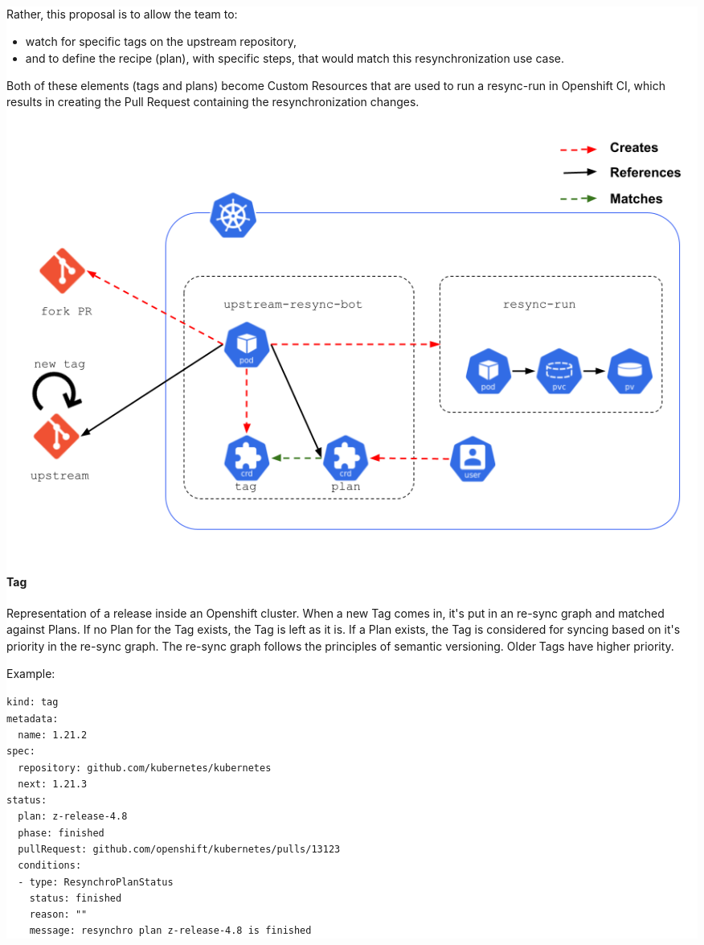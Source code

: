 Rather, this proposal is to allow the team to:
* watch for specific tags on the upstream repository,
* and to define the recipe (plan), with specific steps, that would match this resynchronization use case. 

Both of these elements (tags and plans) become Custom Resources that are used to run a resync-run in Openshift CI, which results in creating the Pull Request containing the resynchronization changes.

![Diagram](images/ur.png)

#### Tag

Representation of a release inside an Openshift cluster.
When a new Tag comes in, it's put in an re-sync graph and matched against Plans. If no Plan for the Tag exists,
the Tag is left as it is. If a Plan exists, the Tag is considered for syncing based on it's priority in the re-sync graph.
The re-sync graph follows the principles of semantic versioning. Older Tags have higher priority.

Example:
```
kind: tag
metadata:
  name: 1.21.2
spec:
  repository: github.com/kubernetes/kubernetes
  next: 1.21.3
status:
  plan: z-release-4.8
  phase: finished
  pullRequest: github.com/openshift/kubernetes/pulls/13123
  conditions:
  - type: ResynchroPlanStatus
    status: finished
    reason: ""
    message: resynchro plan z-release-4.8 is finished
```
